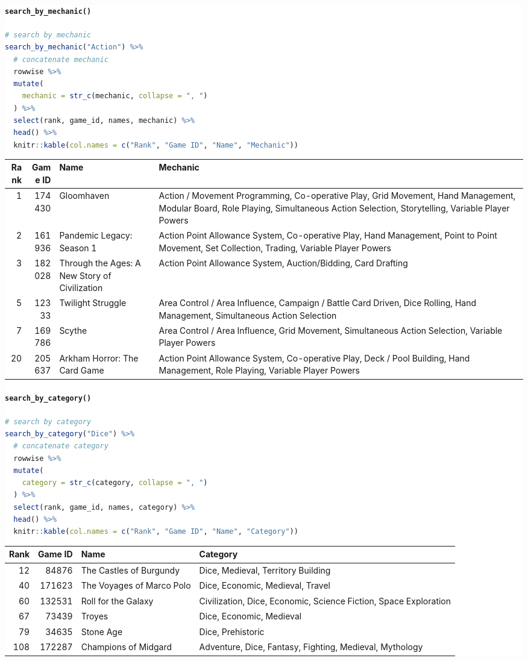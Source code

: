 #### `search_by_mechanic()`

``` r
# search by mechanic
search_by_mechanic("Action") %>%
  # concatenate mechanic
  rowwise %>% 
  mutate(
    mechanic = str_c(mechanic, collapse = ", ")
  ) %>% 
  select(rank, game_id, names, mechanic) %>%
  head() %>% 
  knitr::kable(col.names = c("Rank", "Game ID", "Name", "Mechanic"))
```

|  Rank|  Game ID| Name                                          | Mechanic                                                                                                                                                                           |
|-----:|--------:|:----------------------------------------------|:-----------------------------------------------------------------------------------------------------------------------------------------------------------------------------------|
|     1|   174430| Gloomhaven                                    | Action / Movement Programming, Co-operative Play, Grid Movement, Hand Management, Modular Board, Role Playing, Simultaneous Action Selection, Storytelling, Variable Player Powers |
|     2|   161936| Pandemic Legacy: Season 1                     | Action Point Allowance System, Co-operative Play, Hand Management, Point to Point Movement, Set Collection, Trading, Variable Player Powers                                        |
|     3|   182028| Through the Ages: A New Story of Civilization | Action Point Allowance System, Auction/Bidding, Card Drafting                                                                                                                      |
|     5|    12333| Twilight Struggle                             | Area Control / Area Influence, Campaign / Battle Card Driven, Dice Rolling, Hand Management, Simultaneous Action Selection                                                         |
|     7|   169786| Scythe                                        | Area Control / Area Influence, Grid Movement, Simultaneous Action Selection, Variable Player Powers                                                                                |
|    20|   205637| Arkham Horror: The Card Game                  | Action Point Allowance System, Co-operative Play, Deck / Pool Building, Hand Management, Role Playing, Variable Player Powers                                                      |

#### `search_by_category()`

``` r
# search by category
search_by_category("Dice") %>% 
  # concatenate category
  rowwise %>% 
  mutate(
    category = str_c(category, collapse = ", ")
  ) %>% 
  select(rank, game_id, names, category) %>%
  head() %>% 
  knitr::kable(col.names = c("Rank", "Game ID", "Name", "Category"))
```

|  Rank|  Game ID| Name                      | Category                                                         |
|-----:|--------:|:--------------------------|:-----------------------------------------------------------------|
|    12|    84876| The Castles of Burgundy   | Dice, Medieval, Territory Building                               |
|    40|   171623| The Voyages of Marco Polo | Dice, Economic, Medieval, Travel                                 |
|    60|   132531| Roll for the Galaxy       | Civilization, Dice, Economic, Science Fiction, Space Exploration |
|    67|    73439| Troyes                    | Dice, Economic, Medieval                                         |
|    79|    34635| Stone Age                 | Dice, Prehistoric                                                |
|   108|   172287| Champions of Midgard      | Adventure, Dice, Fantasy, Fighting, Medieval, Mythology          |
